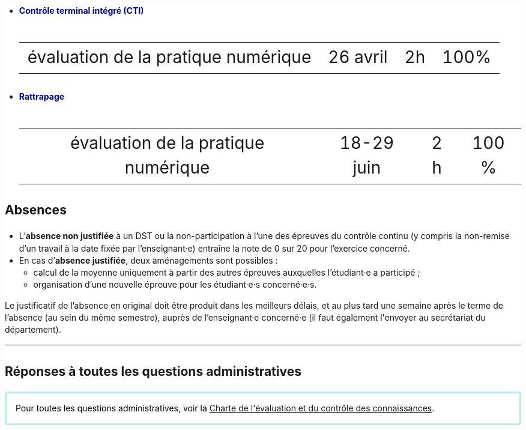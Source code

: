   
  
  



* <span style="color:darkblue"><b>Contrôle terminal intégré (CTI)</b></span>

  <table align="left" style="font-size: 28px";>
      <tr>
          <td align="center">évaluation de la pratique numérique</td>
          <td align="center">26 avril</td>
          <td align="center">2h</td>
          <td align="center">100%</td>
      </tr>
  </table><br><br> 

* <span style="color:darkblue"><b>Rattrapage</b></span>

  <table align="left" style="font-size: 28px";>
      <tr>
          <td align="center">évaluation de la pratique numérique</td>
          <td align="center">18-29 juin</td>
          <td align="center">2h</td>
          <td align="center">100%</td>
      </tr>
  </table> 

---

## Absences

* L’**absence non justifiée** à un DST ou la non-participation à l’une des épreuves du contrôle continu (y compris la non-remise d’un travail à la date fixée par l’enseignant·e) entraîne la note de 0 sur 20 pour l’exercice concerné.
* En cas d’**absence justifiée**, deux aménagements sont possibles :
  * calcul de la moyenne uniquement à partir des autres épreuves auxquelles l’étudiant·e a participé ;
  * organisation d’une nouvelle épreuve pour les étudiant·e·s concerné·e·s.

Le justificatif de l’absence en original doit être produit dans les meilleurs délais, et au plus tard une semaine après le terme de l’absence (au sein du même semestre), auprès de l’enseignant·e concerné·e (il faut également l'envoyer au secrétariat du département). 


---

## Réponses à toutes les questions administratives

<div style="padding: 15px; border: 3px solid transparent; border-color: transparent; margin-bottom: 20px; border-radius: 4px; color: black; background-color: white; border-color: #bce8f1;">
Pour toutes les questions administratives, voir la <a href="http://www.univ-paris3.fr/medias/fichier/charte-de-l-evaluation-et-du-controle-des-connaissances-licence-et-master-2023-2024-cfvu-10-nov-2023_1700764504893.pdf">Charte de l'évaluation et du contrôle des connaissances</a>.
</div>

